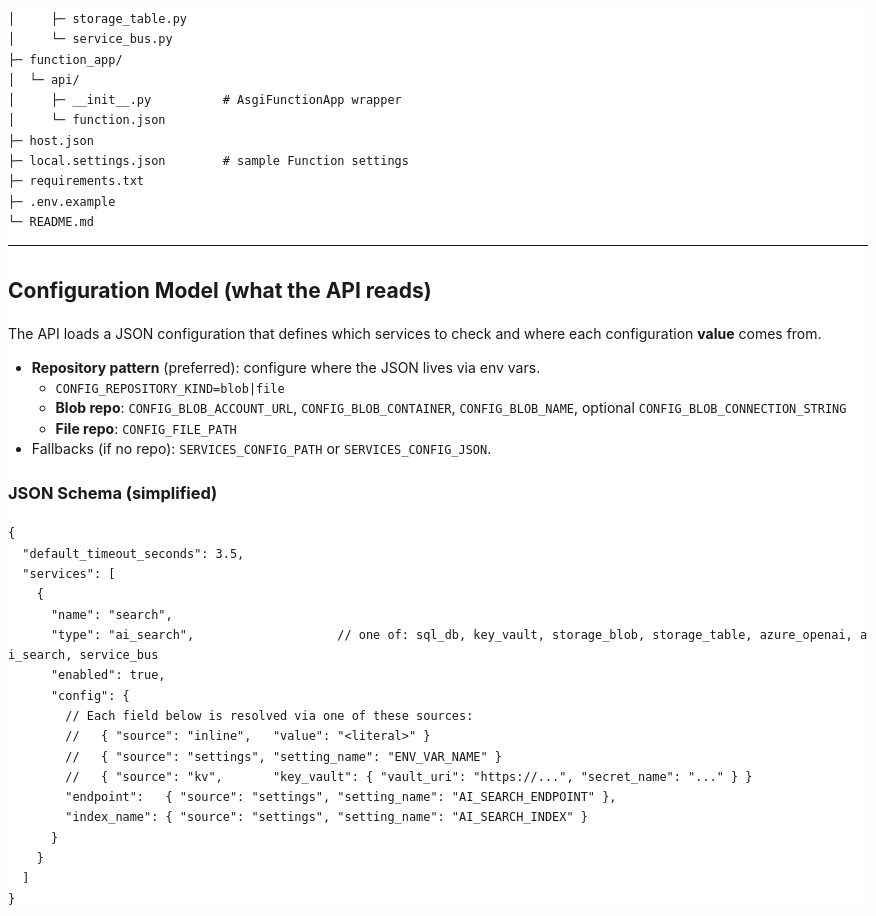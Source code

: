 ```
│     ├─ storage_table.py
│     └─ service_bus.py
├─ function_app/
│  └─ api/
│     ├─ __init__.py          # AsgiFunctionApp wrapper
│     └─ function.json
├─ host.json
├─ local.settings.json        # sample Function settings
├─ requirements.txt
├─ .env.example
└─ README.md
```

---

## Configuration Model (what the API reads)

The API loads a JSON configuration that defines which services to check and where each configuration **value** comes from.

- **Repository pattern** (preferred): configure where the JSON lives via env vars.
  - `CONFIG_REPOSITORY_KIND=blob|file`
  - **Blob repo**: `CONFIG_BLOB_ACCOUNT_URL`, `CONFIG_BLOB_CONTAINER`, `CONFIG_BLOB_NAME`, optional `CONFIG_BLOB_CONNECTION_STRING`
  - **File repo**: `CONFIG_FILE_PATH`
- Fallbacks (if no repo): `SERVICES_CONFIG_PATH` or `SERVICES_CONFIG_JSON`.

### JSON Schema (simplified)

```jsonc
{
  "default_timeout_seconds": 3.5,
  "services": [
    {
      "name": "search",
      "type": "ai_search",                    // one of: sql_db, key_vault, storage_blob, storage_table, azure_openai, ai_search, service_bus
      "enabled": true,
      "config": {
        // Each field below is resolved via one of these sources:
        //   { "source": "inline",   "value": "<literal>" }
        //   { "source": "settings", "setting_name": "ENV_VAR_NAME" }
        //   { "source": "kv",       "key_vault": { "vault_uri": "https://...", "secret_name": "..." } }
        "endpoint":   { "source": "settings", "setting_name": "AI_SEARCH_ENDPOINT" },
        "index_name": { "source": "settings", "setting_name": "AI_SEARCH_INDEX" }
      }
    }
  ]
}
```

